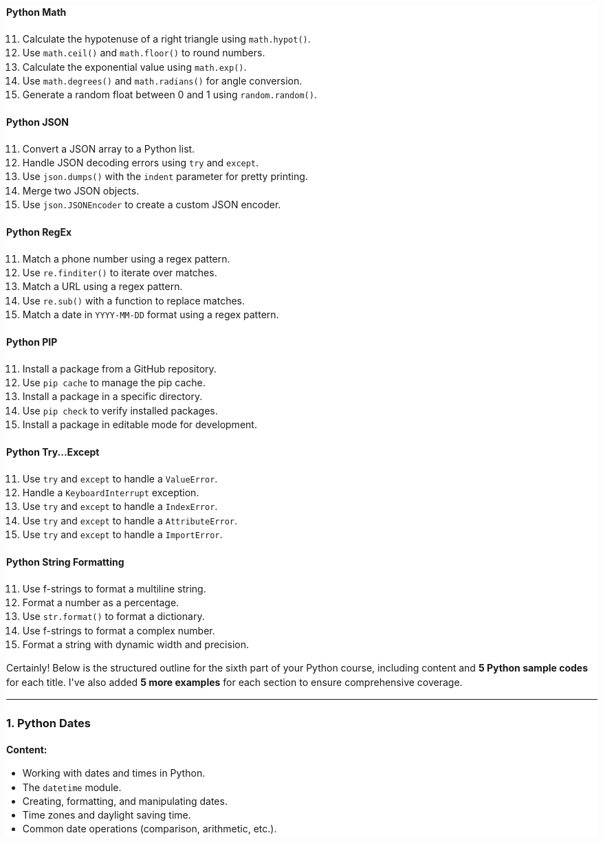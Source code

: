 #### **Python Math**
11. Calculate the hypotenuse of a right triangle using `math.hypot()`.
12. Use `math.ceil()` and `math.floor()` to round numbers.
13. Calculate the exponential value using `math.exp()`.
14. Use `math.degrees()` and `math.radians()` for angle conversion.
15. Generate a random float between 0 and 1 using `random.random()`.

#### **Python JSON**
11. Convert a JSON array to a Python list.
12. Handle JSON decoding errors using `try` and `except`.
13. Use `json.dumps()` with the `indent` parameter for pretty printing.
14. Merge two JSON objects.
15. Use `json.JSONEncoder` to create a custom JSON encoder.

#### **Python RegEx**
11. Match a phone number using a regex pattern.
12. Use `re.finditer()` to iterate over matches.
13. Match a URL using a regex pattern.
14. Use `re.sub()` with a function to replace matches.
15. Match a date in `YYYY-MM-DD` format using a regex pattern.

#### **Python PIP**
11. Install a package from a GitHub repository.
12. Use `pip cache` to manage the pip cache.
13. Install a package in a specific directory.
14. Use `pip check` to verify installed packages.
15. Install a package in editable mode for development.

#### **Python Try...Except**
11. Use `try` and `except` to handle a `ValueError`.
12. Handle a `KeyboardInterrupt` exception.
13. Use `try` and `except` to handle a `IndexError`.
14. Use `try` and `except` to handle a `AttributeError`.
15. Use `try` and `except` to handle a `ImportError`.

#### **Python String Formatting**
11. Use f-strings to format a multiline string.
12. Format a number as a percentage.
13. Use `str.format()` to format a dictionary.
14. Use f-strings to format a complex number.
15. Format a string with dynamic width and precision.


Certainly! Below is the structured outline for the sixth part of your Python course, including content and **5 Python sample codes** for each title. I've also added **5 more examples** for each section to ensure comprehensive coverage.

---

### **1. Python Dates**
**Content:**
- Working with dates and times in Python.
- The `datetime` module.
- Creating, formatting, and manipulating dates.
- Time zones and daylight saving time.
- Common date operations (comparison, arithmetic, etc.).
